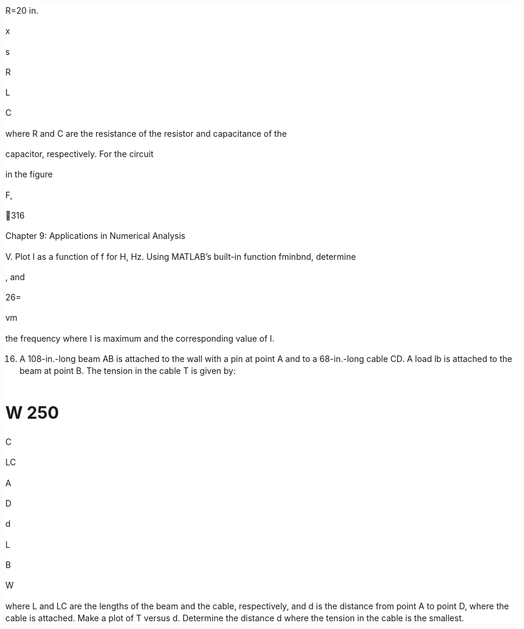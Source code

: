R=20 in.

x

s

R

L

C

where  R  and  C  are  the  resistance  of  the  resistor  and  capacitance  of  the

capacitor,  respectively.  For  the  circuit

in  the  figure

F,

316

Chapter 9: Applications in Numerical Analysis

V.  Plot  I  as  a  function  of  f  for
H,
 Hz. Using MATLAB’s built-in function fminbnd, determine

 ,  and

26=

vm

the frequency where I is maximum and the corresponding value of I.

16. A  108-in.-long  beam  AB  is  attached  to
the wall  with a pin  at point  A and to a
68-in.-long cable CD. A load
lb
is attached to the beam at point B. The
tension in the cable T is given by:

W 250
=

C

LC

A

D

d

L

B

W

where L and LC are the lengths of the beam and the cable, respectively, and d
is the distance from point A to point D, where the cable is attached. Make a
plot of T versus d. Determine the distance d where the tension in the cable is
the smallest.
